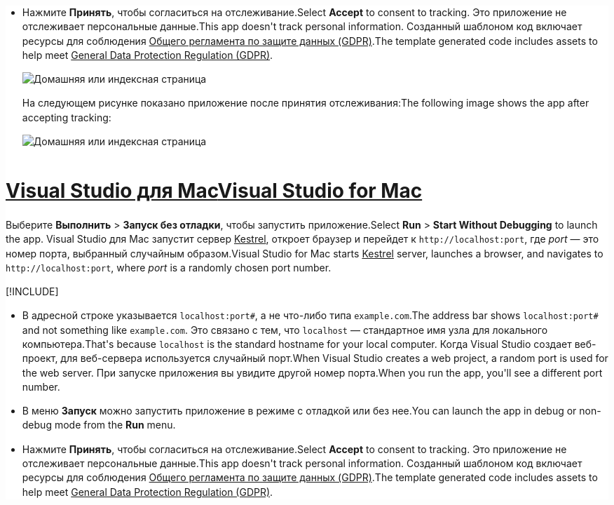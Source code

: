 * <span data-ttu-id="e88a4-254">Нажмите **Принять**, чтобы согласиться на отслеживание.</span><span class="sxs-lookup"><span data-stu-id="e88a4-254">Select **Accept** to consent to tracking.</span></span> <span data-ttu-id="e88a4-255">Это приложение не отслеживает персональные данные.</span><span class="sxs-lookup"><span data-stu-id="e88a4-255">This app doesn't track personal information.</span></span> <span data-ttu-id="e88a4-256">Созданный шаблоном код включает ресурсы для соблюдения [Общего регламента по защите данных (GDPR)](xref:security/gdpr).</span><span class="sxs-lookup"><span data-stu-id="e88a4-256">The template generated code includes assets to help meet [General Data Protection Regulation (GDPR)](xref:security/gdpr).</span></span>

  ![Домашняя или индексная страница](start-mvc/_static/privacy.png)

  <span data-ttu-id="e88a4-258">На следующем рисунке показано приложение после принятия отслеживания:</span><span class="sxs-lookup"><span data-stu-id="e88a4-258">The following image shows the app after accepting tracking:</span></span>

  ![Домашняя или индексная страница](start-mvc/_static/home2.2.png)

# <a name="visual-studio-for-mac"></a>[<span data-ttu-id="e88a4-260">Visual Studio для Mac</span><span class="sxs-lookup"><span data-stu-id="e88a4-260">Visual Studio for Mac</span></span>](#tab/visual-studio-mac)

<span data-ttu-id="e88a4-261">Выберите **Выполнить** > **Запуск без отладки**, чтобы запустить приложение.</span><span class="sxs-lookup"><span data-stu-id="e88a4-261">Select **Run** > **Start Without Debugging** to launch the app.</span></span> <span data-ttu-id="e88a4-262">Visual Studio для Mac запустит сервер [Kestrel](xref:fundamentals/servers/index#kestrel), откроет браузер и перейдет к `http://localhost:port`, где *port* — это номер порта, выбранный случайным образом.</span><span class="sxs-lookup"><span data-stu-id="e88a4-262">Visual Studio for Mac starts [Kestrel](xref:fundamentals/servers/index#kestrel) server, launches a browser, and navigates to `http://localhost:port`, where *port* is a randomly chosen port number.</span></span>

[!INCLUDE[](~/includes/trustCertMac.md)]

* <span data-ttu-id="e88a4-263">В адресной строке указывается `localhost:port#`, а не что-либо типа `example.com`.</span><span class="sxs-lookup"><span data-stu-id="e88a4-263">The address bar shows `localhost:port#` and not something like `example.com`.</span></span> <span data-ttu-id="e88a4-264">Это связано с тем, что `localhost` — стандартное имя узла для локального компьютера.</span><span class="sxs-lookup"><span data-stu-id="e88a4-264">That's because `localhost` is the standard hostname for your local computer.</span></span> <span data-ttu-id="e88a4-265">Когда Visual Studio создает веб-проект, для веб-сервера используется случайный порт.</span><span class="sxs-lookup"><span data-stu-id="e88a4-265">When Visual Studio creates a web project, a random port is used for the web server.</span></span> <span data-ttu-id="e88a4-266">При запуске приложения вы увидите другой номер порта.</span><span class="sxs-lookup"><span data-stu-id="e88a4-266">When you run the app, you'll see a different port number.</span></span>
* <span data-ttu-id="e88a4-267">В меню **Запуск** можно запустить приложение в режиме с отладкой или без нее.</span><span class="sxs-lookup"><span data-stu-id="e88a4-267">You can launch the app in debug or non-debug mode from the **Run** menu.</span></span>

* <span data-ttu-id="e88a4-268">Нажмите **Принять**, чтобы согласиться на отслеживание.</span><span class="sxs-lookup"><span data-stu-id="e88a4-268">Select **Accept** to consent to tracking.</span></span> <span data-ttu-id="e88a4-269">Это приложение не отслеживает персональные данные.</span><span class="sxs-lookup"><span data-stu-id="e88a4-269">This app doesn't track personal information.</span></span> <span data-ttu-id="e88a4-270">Созданный шаблоном код включает ресурсы для соблюдения [Общего регламента по защите данных (GDPR)](xref:security/gdpr).</span><span class="sxs-lookup"><span data-stu-id="e88a4-270">The template generated code includes assets to help meet [General Data Protection Regulation (GDPR)](xref:security/gdpr).</span></span>
